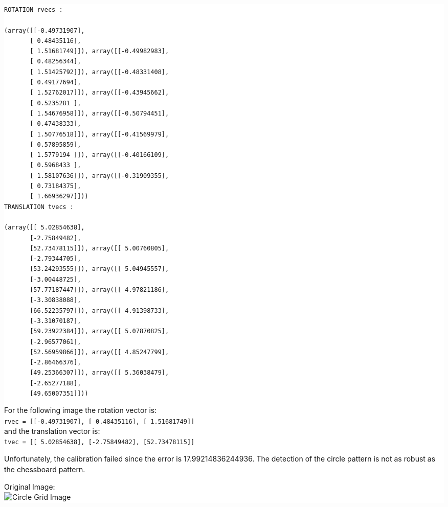 ```
ROTATION rvecs : 

(array([[-0.49731907],
       [ 0.48435116],
       [ 1.51681749]]), array([[-0.49982983],
       [ 0.48256344],
       [ 1.51425792]]), array([[-0.48331408],
       [ 0.49177694],
       [ 1.52762017]]), array([[-0.43945662],
       [ 0.5235281 ],
       [ 1.54676958]]), array([[-0.50794451],
       [ 0.47438333],
       [ 1.50776518]]), array([[-0.41569979],
       [ 0.57895859],
       [ 1.5779194 ]]), array([[-0.40166109],
       [ 0.5968433 ],
       [ 1.58107636]]), array([[-0.31909355],
       [ 0.73184375],
       [ 1.66936297]]))
TRANSLATION tvecs : 

(array([[ 5.02854638],
       [-2.75849482],
       [52.73478115]]), array([[ 5.00760805],
       [-2.79344705],
       [53.24293555]]), array([[ 5.04945557],
       [-3.00448725],
       [57.77187447]]), array([[ 4.97821186],
       [-3.30838088],
       [66.52235797]]), array([[ 4.91398733],
       [-3.31070187],
       [59.23922384]]), array([[ 5.07870825],
       [-2.96577061],
       [52.56959866]]), array([[ 4.85247799],
       [-2.86466376],
       [49.25366307]]), array([[ 5.36038479],
       [-2.65277188],
       [49.65007351]]))
```

For the following image the rotation vector is: \
`rvec = [[-0.49731907], [ 0.48435116], [ 1.51681749]]` \
and the translation vector is: \
`tvec = [[ 5.02854638], [-2.75849482], [52.73478115]]`

Unfortunately, the calibration failed since the error is 17.99214836244936. The detection of the circle pattern is
not as robust as the chessboard pattern.

Original Image: \
<img src="Camera1/CircleGrid/img1.png" alt="Circle Grid Image" height="300">
